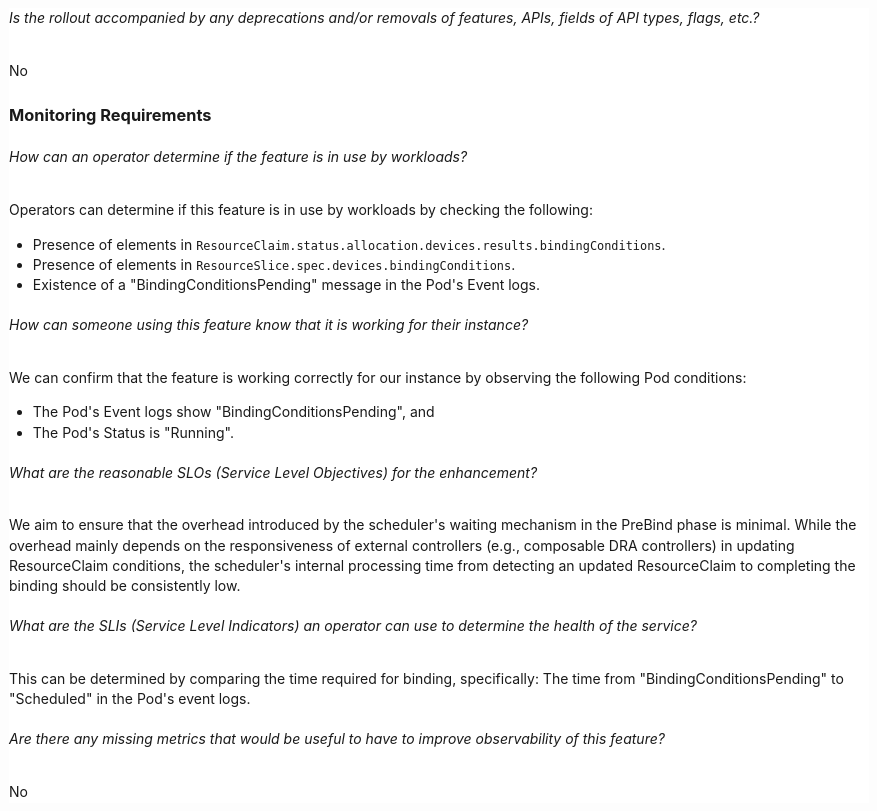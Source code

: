 ###### Is the rollout accompanied by any deprecations and/or removals of features, APIs, fields of API types, flags, etc.?



No

### Monitoring Requirements



###### How can an operator determine if the feature is in use by workloads?



Operators can determine if this feature is in use by workloads by checking
the following:

- Presence of elements in `ResourceClaim.status.allocation.devices.results.bindingConditions`.
- Presence of elements in `ResourceSlice.spec.devices.bindingConditions`.
- Existence of a "BindingConditionsPending" message in the Pod's Event logs.

###### How can someone using this feature know that it is working for their instance?



We can confirm that the feature is working correctly for our instance by
observing the following Pod conditions:

- The Pod's Event logs show "BindingConditionsPending", and
- The Pod's Status is "Running".

###### What are the reasonable SLOs (Service Level Objectives) for the enhancement?



We aim to ensure that the overhead introduced by the scheduler's waiting
mechanism in the PreBind phase is minimal. While the overhead mainly depends
on the responsiveness of external controllers (e.g., composable DRA controllers)
in updating ResourceClaim conditions, the scheduler's internal processing time
from detecting an updated ResourceClaim to completing the binding should be
consistently low.

###### What are the SLIs (Service Level Indicators) an operator can use to determine the health of the service?



This can be determined by comparing the time required for binding, specifically:
The time from "BindingConditionsPending" to "Scheduled" in the Pod's event logs.

###### Are there any missing metrics that would be useful to have to improve observability of this feature?



No
